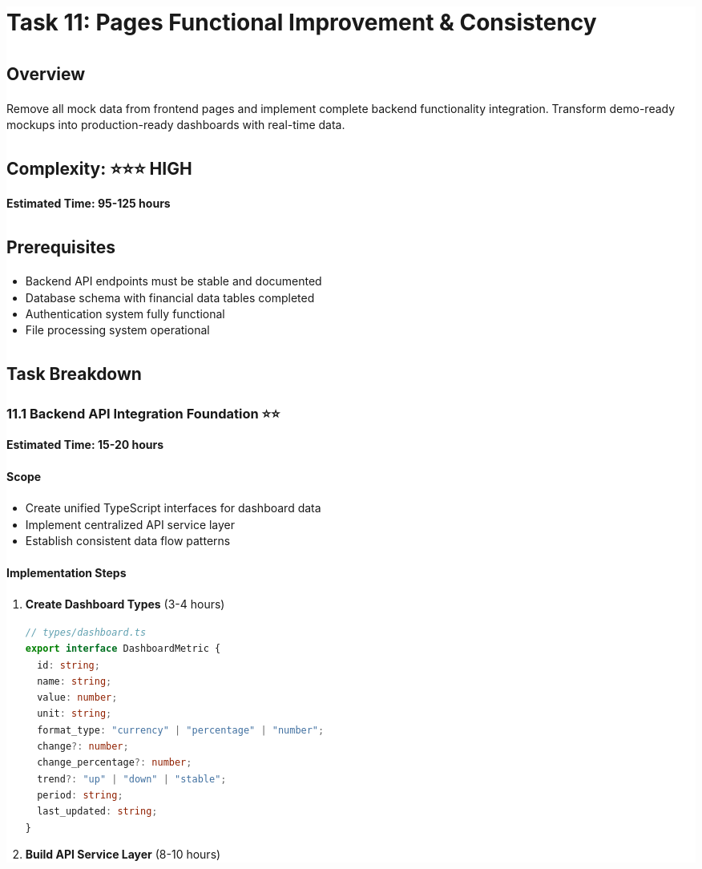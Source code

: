 # Task 11: Pages Functional Improvement & Consistency

## Overview

Remove all mock data from frontend pages and implement complete backend functionality integration. Transform demo-ready mockups into production-ready dashboards with real-time data.

## Complexity: ⭐⭐⭐ HIGH

**Estimated Time: 95-125 hours**

## Prerequisites

- Backend API endpoints must be stable and documented
- Database schema with financial data tables completed
- Authentication system fully functional
- File processing system operational

## Task Breakdown

### 11.1 Backend API Integration Foundation ⭐⭐

**Estimated Time: 15-20 hours**

#### Scope

- Create unified TypeScript interfaces for dashboard data
- Implement centralized API service layer
- Establish consistent data flow patterns

#### Implementation Steps

1. **Create Dashboard Types** (3-4 hours)

   ```typescript
   // types/dashboard.ts
   export interface DashboardMetric {
     id: string;
     name: string;
     value: number;
     unit: string;
     format_type: "currency" | "percentage" | "number";
     change?: number;
     change_percentage?: number;
     trend?: "up" | "down" | "stable";
     period: string;
     last_updated: string;
   }
   ```

2. **Build API Service Layer** (8-10 hours)
